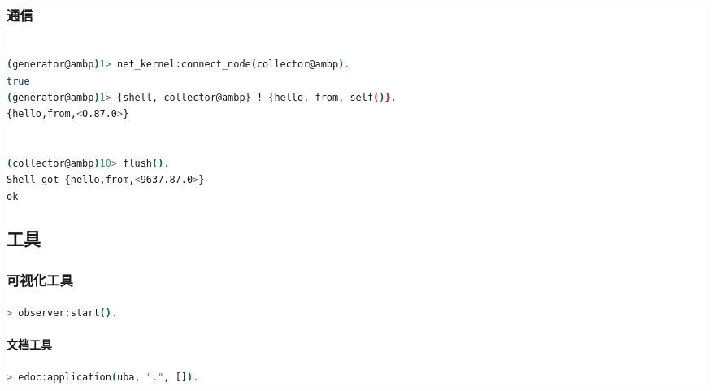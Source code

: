 ### 通信

```bash

(generator@ambp)1> net_kernel:connect_node(collector@ambp).
true
(generator@ambp)1> {shell, collector@ambp} ! {hello, from, self()}.
{hello,from,<0.87.0>}


(collector@ambp)10> flush().
Shell got {hello,from,<9637.87.0>}
ok

```

## 工具

### 可视化工具

```bash
> observer:start().
```

#### 文档工具

```bash
> edoc:application(uba, ".", []).
```
